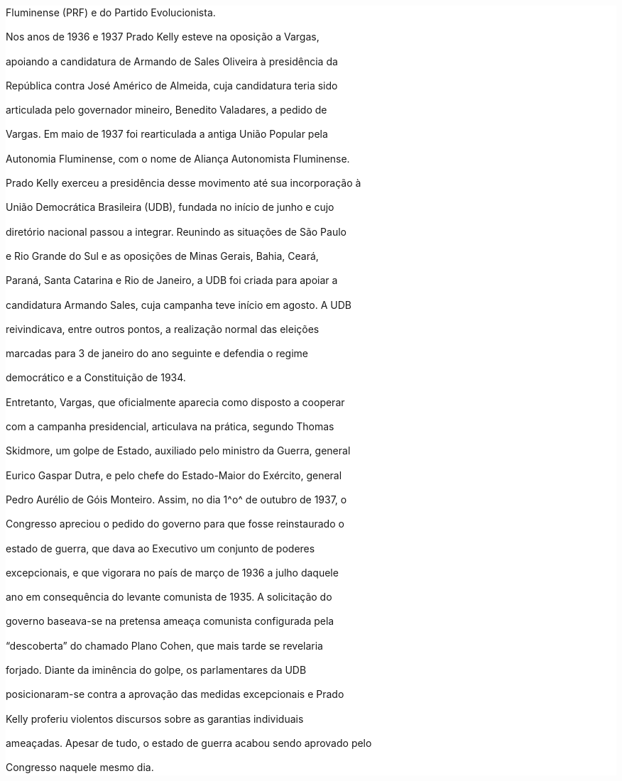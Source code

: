 Fluminense (PRF) e do Partido Evolucionista.



Nos anos de 1936 e 1937 Prado Kelly esteve na oposição a Vargas,

apoiando a candidatura de Armando de Sales Oliveira à presidência da

República contra José Américo de Almeida, cuja candidatura teria sido

articulada pelo governador mineiro, Benedito Valadares, a pedido de

Vargas. Em maio de 1937 foi rearticulada a antiga União Popular pela

Autonomia Fluminense, com o nome de Aliança Autonomista Fluminense.

Prado Kelly exerceu a presidência desse movimento até sua incorporação à

União Democrática Brasileira (UDB), fundada no início de junho e cujo

diretório nacional passou a integrar. Reunindo as situações de São Paulo

e Rio Grande do Sul e as oposições de Minas Gerais, Bahia, Ceará,

Paraná, Santa Catarina e Rio de Janeiro, a UDB foi criada para apoiar a

candidatura Armando Sales, cuja campanha teve início em agosto. A UDB

reivindicava, entre outros pontos, a realização normal das eleições

marcadas para 3 de janeiro do ano seguinte e defendia o regime

democrático e a Constituição de 1934.



Entretanto, Vargas, que oficialmente aparecia como disposto a cooperar

com a campanha presidencial, articulava na prática, segundo Thomas

Skidmore, um golpe de Estado, auxiliado pelo ministro da Guerra, general

Eurico Gaspar Dutra, e pelo chefe do Estado-Maior do Exército, general

Pedro Aurélio de Góis Monteiro. Assim, no dia 1^o^ de outubro de 1937, o

Congresso apreciou o pedido do governo para que fosse reinstaurado o

estado de guerra, que dava ao Executivo um conjunto de poderes

excepcionais, e que vigorara no país de março de 1936 a julho daquele

ano em consequência do levante comunista de 1935. A solicitação do

governo baseava-se na pretensa ameaça comunista configurada pela

“descoberta” do chamado Plano Cohen, que mais tarde se revelaria

forjado. Diante da iminência do golpe, os parlamentares da UDB

posicionaram-se contra a aprovação das medidas excepcionais e Prado

Kelly proferiu violentos discursos sobre as garantias individuais

ameaçadas. Apesar de tudo, o estado de guerra acabou sendo aprovado pelo

Congresso naquele mesmo dia.
